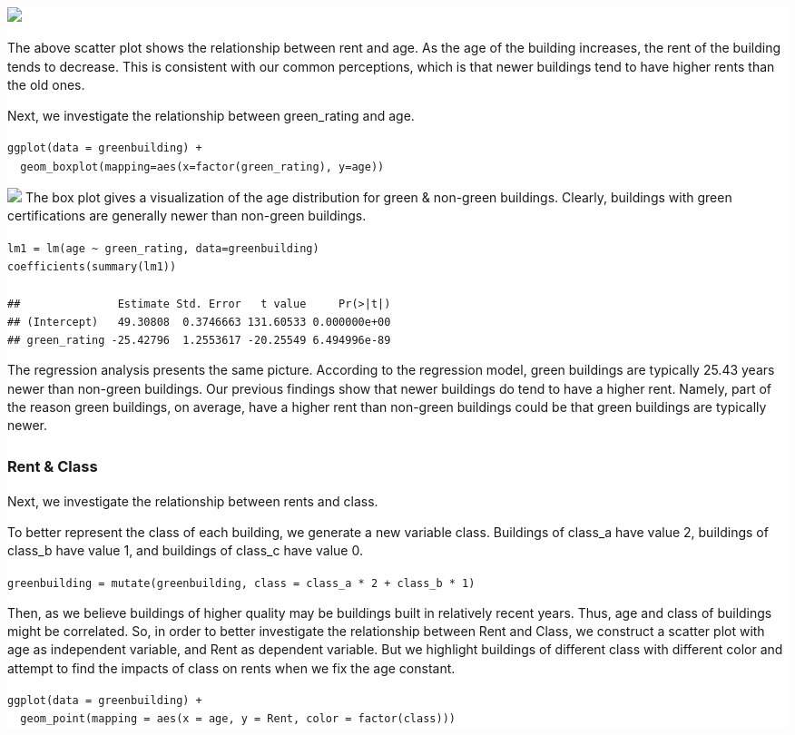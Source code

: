 ![](SDS323-project-MD_files/figure-markdown_strict/unnamed-chunk-6-1.png)

The above scatter plot shows the relationship between rent and age. As
the age of the building increases, the rent of the building tends to
decrease. This is consistent with our common perceptions, which is that
newer buildings tend to have higher rents than the old ones.

Next, we investigate the relationship between green\_rating and age.

    ggplot(data = greenbuilding) +
      geom_boxplot(mapping=aes(x=factor(green_rating), y=age))

![](SDS323-project-MD_files/figure-markdown_strict/unnamed-chunk-7-1.png)
The box plot gives a visualization of the age distribution for green &
non-green buildings. Clearly, buildings with green certifications are
generally newer than non-green buildings.

    lm1 = lm(age ~ green_rating, data=greenbuilding)
    coefficients(summary(lm1))

    ##               Estimate Std. Error   t value     Pr(>|t|)
    ## (Intercept)   49.30808  0.3746663 131.60533 0.000000e+00
    ## green_rating -25.42796  1.2553617 -20.25549 6.494996e-89

The regression analysis presents the same picture. According to the
regression model, green buildings are typically 25.43 years newer than
non-green buildings. Our previous findings show that newer buildings do
tend to have a higher rent. Namely, part of the reason green buildings,
on average, have a higher rent than non-green buildings could be that
green buildings are typically newer.

### Rent & Class

Next, we investigate the relationship between rents and class.

To better represent the class of each building, we generate a new
variable class. Buildings of class\_a have value 2, buildings of
class\_b have value 1, and buildings of class\_c have value 0.

    greenbuilding = mutate(greenbuilding, class = class_a * 2 + class_b * 1)

Then, as we believe buildings of higher quality may be buildings built
in relatively recent years. Thus, age and class of buildings might be
correlated. So, in order to better investigate the relationship between
Rent and Class, we construct a scatter plot with age as independent
variable, and Rent as dependent variable. But we highlight buildings of
different class with different color and attempt to find the impacts of
class on rents when we fix the age constant.

    ggplot(data = greenbuilding) + 
      geom_point(mapping = aes(x = age, y = Rent, color = factor(class)))

